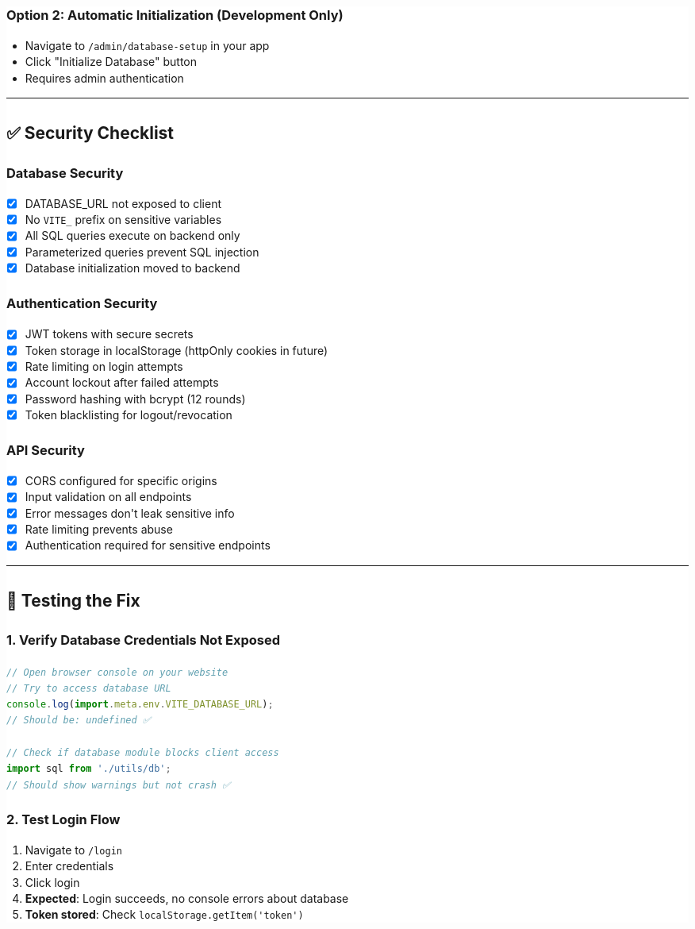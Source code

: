 ### Option 2: Automatic Initialization (Development Only)
- Navigate to `/admin/database-setup` in your app
- Click "Initialize Database" button
- Requires admin authentication

---

## ✅ **Security Checklist**

### Database Security
- [x] DATABASE_URL not exposed to client
- [x] No `VITE_` prefix on sensitive variables
- [x] All SQL queries execute on backend only
- [x] Parameterized queries prevent SQL injection
- [x] Database initialization moved to backend

### Authentication Security
- [x] JWT tokens with secure secrets
- [x] Token storage in localStorage (httpOnly cookies in future)
- [x] Rate limiting on login attempts
- [x] Account lockout after failed attempts
- [x] Password hashing with bcrypt (12 rounds)
- [x] Token blacklisting for logout/revocation

### API Security
- [x] CORS configured for specific origins
- [x] Input validation on all endpoints
- [x] Error messages don't leak sensitive info
- [x] Rate limiting prevents abuse
- [x] Authentication required for sensitive endpoints

---

## 🧪 **Testing the Fix**

### 1. **Verify Database Credentials Not Exposed**
```javascript
// Open browser console on your website
// Try to access database URL
console.log(import.meta.env.VITE_DATABASE_URL);
// Should be: undefined ✅

// Check if database module blocks client access
import sql from './utils/db';
// Should show warnings but not crash ✅
```

### 2. **Test Login Flow**
1. Navigate to `/login`
2. Enter credentials
3. Click login
4. **Expected**: Login succeeds, no console errors about database
5. **Token stored**: Check `localStorage.getItem('token')`
